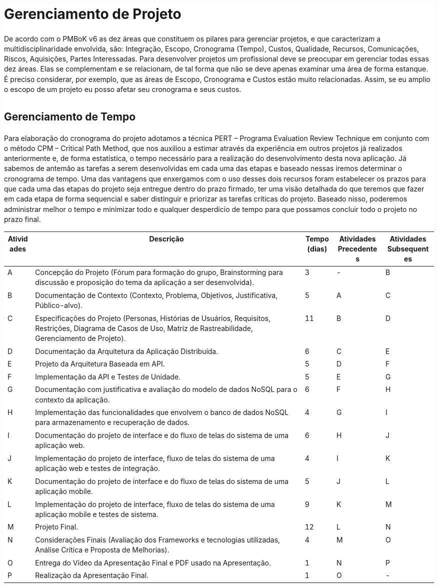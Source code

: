 
# Gerenciamento de Projeto

De acordo com o PMBoK v6 as dez áreas que constituem os pilares para gerenciar projetos, e que caracterizam a multidisciplinaridade envolvida, são: Integração, Escopo, Cronograma (Tempo), Custos, Qualidade, Recursos, Comunicações, Riscos, Aquisições, Partes Interessadas. Para desenvolver projetos um profissional deve se preocupar em gerenciar todas essas dez áreas. Elas se complementam e se relacionam, de tal forma que não se deve apenas examinar uma área de forma estanque. É preciso considerar, por exemplo, que as áreas de Escopo, Cronograma e Custos estão muito relacionadas. Assim, se eu amplio o escopo de um projeto eu posso afetar seu cronograma e seus custos.

## Gerenciamento de Tempo

Para elaboração do cronograma do projeto adotamos a técnica PERT – Programa Evaluation Review Technique em conjunto com o método CPM – Critical Path Method, que nos auxiliou a estimar através da experiência em outros projetos já realizados anteriormente e, de forma estatística, o tempo necessário para a realização do desenvolvimento desta nova aplicação. Já sabemos de antemão as tarefas a serem desenvolvidas em cada uma das etapas e baseado nessas iremos determinar o cronograma de tempo. Uma das vantagens que enxergamos com o uso desses dois recursos foram estabelecer os prazos para que cada uma das etapas do projeto seja entregue dentro do prazo firmado, ter uma visão detalhada do que teremos que fazer em cada etapa de forma sequencial e saber distinguir e priorizar as tarefas críticas do projeto. Baseado nisso, poderemos administrar melhor o tempo e minimizar todo e qualquer desperdício de tempo para que possamos concluir todo o projeto no prazo final. 

| Atividades | Descrição | Tempo (dias) | Atividades Precedentes | Atividades Subsequentes |
|------------|-----------|--------------|------------------------|-------------------------|
|     A      | Concepção do Projeto (Fórum para formação do grupo, Brainstorming para discussão e proposição do tema da aplicação a ser desenvolvida). |   3   |  -  |   B   |
|     B      | Documentação de Contexto (Contexto, Problema, Objetivos, Justificativa, Público-alvo).  |   5   |  A  |   C   |
|     C      | Especificações do Projeto (Personas, Histórias de Usuários, Requisitos, Restrições, Diagrama de Casos de Uso, Matriz de Rastreabilidade, Gerenciamento de Projeto).  |   11  |  B  |   D   |
|     D      | Documentação da Arquitetura da Aplicação Distribuída.  |   6   |  C  |   E   |
|     E      | Projeto da Arquitetura Baseada em API.  |   5   |  D  |   F   |
|     F      | Implementação da API e Testes de Unidade.  |   5   |  E  |   G   |
|     G      | Documentação com justificativa e avaliação do modelo de dados NoSQL para o contexto da aplicação.  |   6   |  F  |   H   |
|     H      | Implementação das funcionalidades que envolvem o banco de dados NoSQL para armazenamento e recuperação de dados.  |   4   |  G  |   I   |
|     I      | Documentação do projeto de interface e do fluxo de telas do sistema de uma aplicação web.  |   6   |  H  |   J   |
|     J      | Implementação do projeto de interface, fluxo de telas do sistema de uma aplicação web e testes de integração.  |   4   |  I  |   K   |
|     K      | Documentação do projeto de interface e do fluxo de telas do sistema de uma aplicação mobile.  |   5   |  J  |   L   |
|     L      | Implementação do projeto de interface, fluxo de telas do sistema de uma aplicação mobile e testes de sistema.  |   9   |  K  |   M   |
|     M      | Projeto Final.  |   12  |  L  |   N   |
|     N      | Considerações Finais (Avaliação dos Frameworks e tecnologias utilizadas, Análise Crítica e Proposta de Melhorias).  |   4   |  M  |   O   |
|     O      | Entrega do Vídeo da Apresentação Final e PDF usado na Apresentação.  |   1   |  N  |   P   |
|     P      | Realização da Apresentação Final.  |   1   |  O  |   -   |
